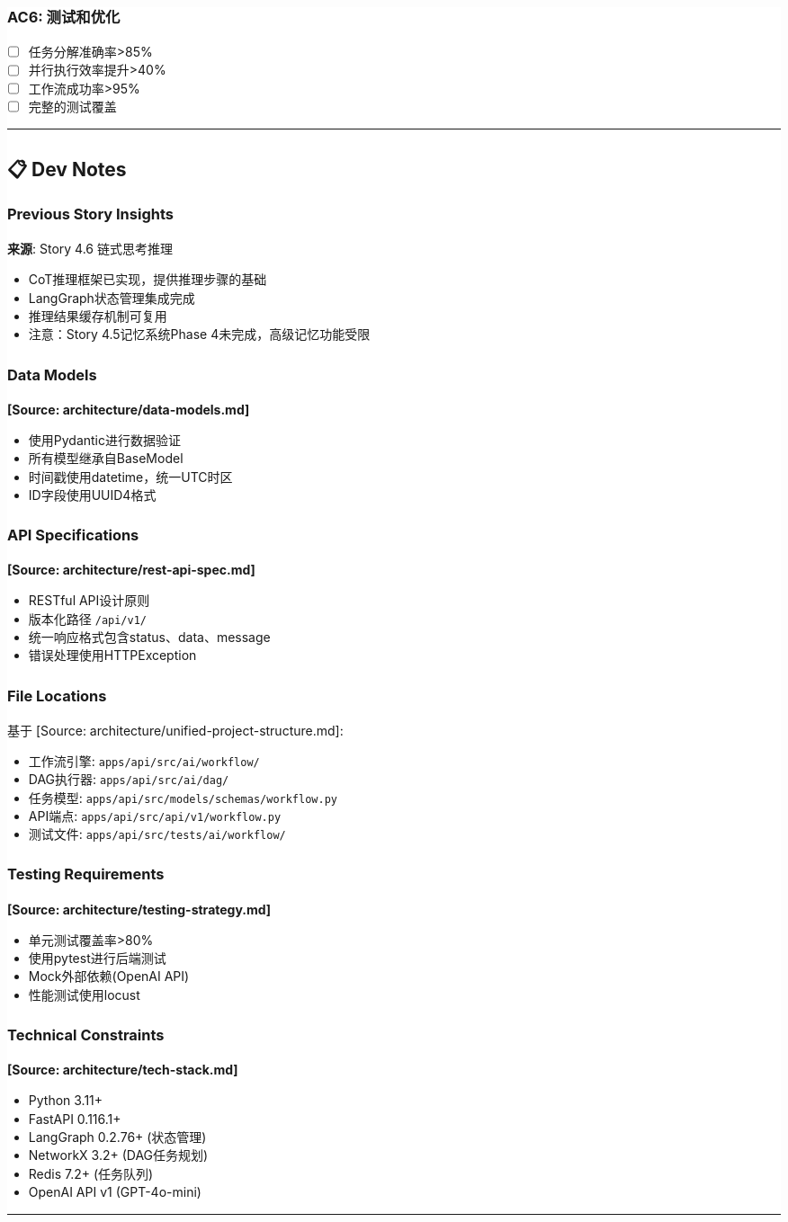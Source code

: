 ### AC6: 测试和优化
- [ ] 任务分解准确率>85%
- [ ] 并行执行效率提升>40%
- [ ] 工作流成功率>95%
- [ ] 完整的测试覆盖

---

## 📋 Dev Notes

### Previous Story Insights
**来源**: Story 4.6 链式思考推理
- CoT推理框架已实现，提供推理步骤的基础
- LangGraph状态管理集成完成
- 推理结果缓存机制可复用
- 注意：Story 4.5记忆系统Phase 4未完成，高级记忆功能受限

### Data Models
**[Source: architecture/data-models.md]**
- 使用Pydantic进行数据验证
- 所有模型继承自BaseModel
- 时间戳使用datetime，统一UTC时区
- ID字段使用UUID4格式

### API Specifications
**[Source: architecture/rest-api-spec.md]**
- RESTful API设计原则
- 版本化路径 `/api/v1/`
- 统一响应格式包含status、data、message
- 错误处理使用HTTPException

### File Locations
基于 [Source: architecture/unified-project-structure.md]:
- 工作流引擎: `apps/api/src/ai/workflow/`
- DAG执行器: `apps/api/src/ai/dag/`
- 任务模型: `apps/api/src/models/schemas/workflow.py`
- API端点: `apps/api/src/api/v1/workflow.py`
- 测试文件: `apps/api/src/tests/ai/workflow/`

### Testing Requirements
**[Source: architecture/testing-strategy.md]**
- 单元测试覆盖率>80%
- 使用pytest进行后端测试
- Mock外部依赖(OpenAI API)
- 性能测试使用locust

### Technical Constraints
**[Source: architecture/tech-stack.md]**
- Python 3.11+
- FastAPI 0.116.1+
- LangGraph 0.2.76+ (状态管理)
- NetworkX 3.2+ (DAG任务规划)
- Redis 7.2+ (任务队列)
- OpenAI API v1 (GPT-4o-mini)

---